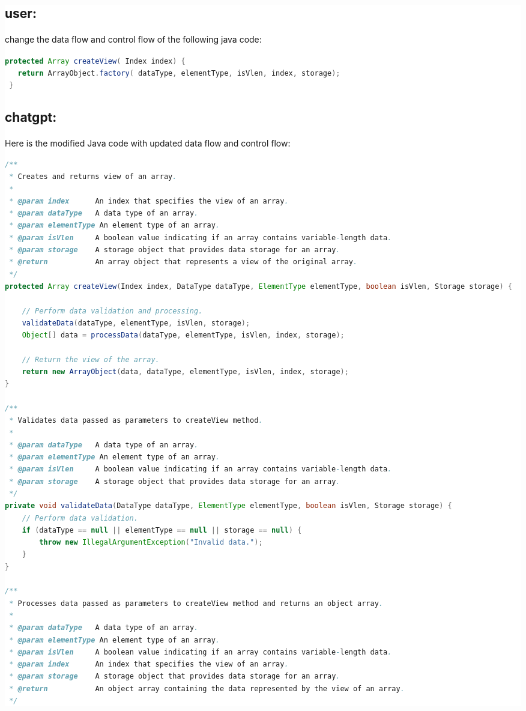 

## user: 

change the data flow and control flow of the following java code:
 ```java
protected Array createView( Index index) {
    return ArrayObject.factory( dataType, elementType, isVlen, index, storage);
  }
```



## chatgpt: 

Here is the modified Java code with updated data flow and control flow:

```java
/**
 * Creates and returns view of an array.
 *
 * @param index      An index that specifies the view of an array.
 * @param dataType   A data type of an array.
 * @param elementType An element type of an array.
 * @param isVlen     A boolean value indicating if an array contains variable-length data.
 * @param storage    A storage object that provides data storage for an array.
 * @return           An array object that represents a view of the original array.
 */
protected Array createView(Index index, DataType dataType, ElementType elementType, boolean isVlen, Storage storage) {

    // Perform data validation and processing.
    validateData(dataType, elementType, isVlen, storage);
    Object[] data = processData(dataType, elementType, isVlen, index, storage);

    // Return the view of the array.
    return new ArrayObject(data, dataType, elementType, isVlen, index, storage);
}

/**
 * Validates data passed as parameters to createView method.
 *
 * @param dataType   A data type of an array.
 * @param elementType An element type of an array.
 * @param isVlen     A boolean value indicating if an array contains variable-length data.
 * @param storage    A storage object that provides data storage for an array.
 */
private void validateData(DataType dataType, ElementType elementType, boolean isVlen, Storage storage) {
    // Perform data validation.
    if (dataType == null || elementType == null || storage == null) {
        throw new IllegalArgumentException("Invalid data.");
    }
}

/**
 * Processes data passed as parameters to createView method and returns an object array.
 *
 * @param dataType   A data type of an array.
 * @param elementType An element type of an array.
 * @param isVlen     A boolean value indicating if an array contains variable-length data.
 * @param index      An index that specifies the view of an array.
 * @param storage    A storage object that provides data storage for an array.
 * @return           An object array containing the data represented by the view of an array.
 */
```
